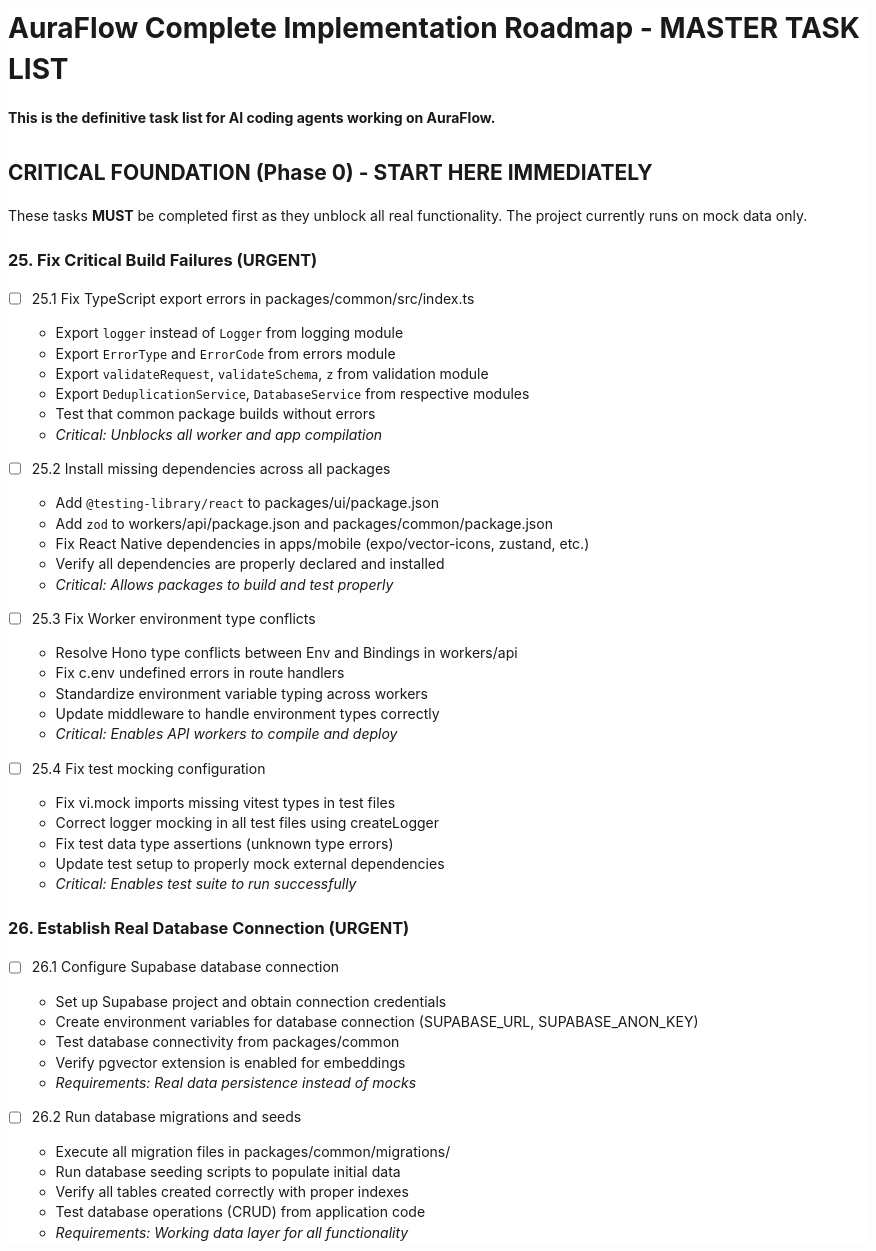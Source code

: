 # AuraFlow Complete Implementation Roadmap - MASTER TASK LIST

**This is the definitive task list for AI coding agents working on AuraFlow.**

## CRITICAL FOUNDATION (Phase 0) - START HERE IMMEDIATELY

These tasks **MUST** be completed first as they unblock all real functionality. The project currently runs on mock data only.

### 25. Fix Critical Build Failures (URGENT)
- [ ] 25.1 Fix TypeScript export errors in packages/common/src/index.ts
  - Export `logger` instead of `Logger` from logging module
  - Export `ErrorType` and `ErrorCode` from errors module 
  - Export `validateRequest`, `validateSchema`, `z` from validation module
  - Export `DeduplicationService`, `DatabaseService` from respective modules
  - Test that common package builds without errors
  - _Critical: Unblocks all worker and app compilation_

- [ ] 25.2 Install missing dependencies across all packages
  - Add `@testing-library/react` to packages/ui/package.json
  - Add `zod` to workers/api/package.json and packages/common/package.json
  - Fix React Native dependencies in apps/mobile (expo/vector-icons, zustand, etc.)
  - Verify all dependencies are properly declared and installed
  - _Critical: Allows packages to build and test properly_

- [ ] 25.3 Fix Worker environment type conflicts
  - Resolve Hono type conflicts between Env and Bindings in workers/api
  - Fix c.env undefined errors in route handlers
  - Standardize environment variable typing across workers
  - Update middleware to handle environment types correctly
  - _Critical: Enables API workers to compile and deploy_

- [ ] 25.4 Fix test mocking configuration
  - Fix vi.mock imports missing vitest types in test files
  - Correct logger mocking in all test files using createLogger
  - Fix test data type assertions (unknown type errors) 
  - Update test setup to properly mock external dependencies
  - _Critical: Enables test suite to run successfully_

### 26. Establish Real Database Connection (URGENT)
- [ ] 26.1 Configure Supabase database connection
  - Set up Supabase project and obtain connection credentials
  - Create environment variables for database connection (SUPABASE_URL, SUPABASE_ANON_KEY)
  - Test database connectivity from packages/common
  - Verify pgvector extension is enabled for embeddings
  - _Requirements: Real data persistence instead of mocks_

- [ ] 26.2 Run database migrations and seeds
  - Execute all migration files in packages/common/migrations/
  - Run database seeding scripts to populate initial data
  - Verify all tables created correctly with proper indexes
  - Test database operations (CRUD) from application code
  - _Requirements: Working data layer for all functionality_
